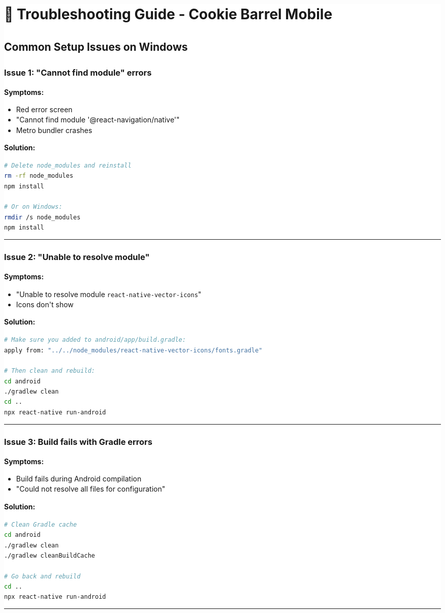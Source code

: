 # 🔧 Troubleshooting Guide - Cookie Barrel Mobile

## Common Setup Issues on Windows

### Issue 1: "Cannot find module" errors

**Symptoms:**
- Red error screen
- "Cannot find module '@react-navigation/native'"
- Metro bundler crashes

**Solution:**
```bash
# Delete node_modules and reinstall
rm -rf node_modules
npm install

# Or on Windows:
rmdir /s node_modules
npm install
```

---

### Issue 2: "Unable to resolve module"

**Symptoms:**
- "Unable to resolve module `react-native-vector-icons`"
- Icons don't show

**Solution:**
```bash
# Make sure you added to android/app/build.gradle:
apply from: "../../node_modules/react-native-vector-icons/fonts.gradle"

# Then clean and rebuild:
cd android
./gradlew clean
cd ..
npx react-native run-android
```

---

### Issue 3: Build fails with Gradle errors

**Symptoms:**
- Build fails during Android compilation
- "Could not resolve all files for configuration"

**Solution:**
```bash
# Clean Gradle cache
cd android
./gradlew clean
./gradlew cleanBuildCache

# Go back and rebuild
cd ..
npx react-native run-android
```

---